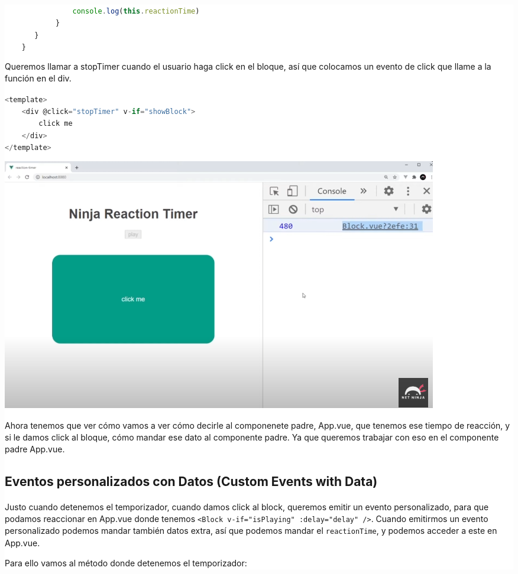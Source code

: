```javascript
                console.log(this.reactionTime)
            }
       }
    }
```
Queremos llamar a stopTimer cuando el usuario haga click en el bloque, así que colocamos un evento de click que llame a la función en el div.

```javascript
<template>
    <div @click="stopTimer" v-if="showBlock">
        click me
    </div>
</template>
```
<img src="img/11.png">

Ahora tenemos que ver cómo vamos a ver cómo decirle al componenete padre, App.vue, que tenemos ese tiempo de reacción, y si le damos click al bloque, cómo mandar ese dato al componente padre. Ya que queremos trabajar con eso en el componente padre App.vue.

## Eventos personalizados con Datos (Custom Events with Data)

Justo cuando detenemos el temporizador, cuando damos click al block, 
queremos emitir un evento personalizado, para que podamos reaccionar 
en App.vue donde tenemos `<Block v-if="isPlaying" :delay="delay" />`.
Cuando emitirmos un evento personalizado podemos mandar también datos extra,
así que podemos mandar el `reactionTime`, y podemos acceder a este en App.vue.

Para ello vamos al método donde detenemos el temporizador:
